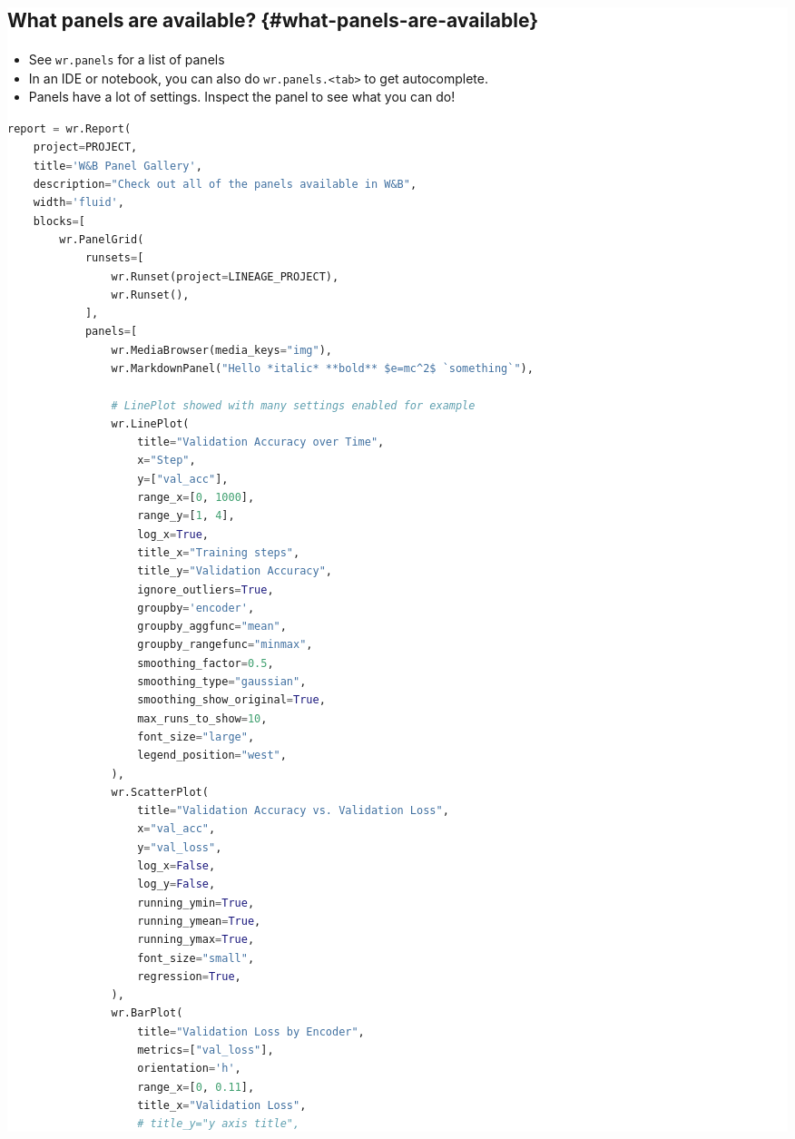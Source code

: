 <div dangerouslySetInnerHTML={{ __html: quartoRawHtml[130] }} />

## What panels are available? {#what-panels-are-available}

-   See `wr.panels` for a list of panels
-   In an IDE or notebook, you can also do `wr.panels.<tab>` to get autocomplete.
-   Panels have a lot of settings. Inspect the panel to see what you can do!

``` python
report = wr.Report(
    project=PROJECT,
    title='W&B Panel Gallery',
    description="Check out all of the panels available in W&B",
    width='fluid',
    blocks=[
        wr.PanelGrid(
            runsets=[
                wr.Runset(project=LINEAGE_PROJECT),
                wr.Runset(),
            ],
            panels=[
                wr.MediaBrowser(media_keys="img"),
                wr.MarkdownPanel("Hello *italic* **bold** $e=mc^2$ `something`"),
                
                # LinePlot showed with many settings enabled for example
                wr.LinePlot(
                    title="Validation Accuracy over Time",
                    x="Step",
                    y=["val_acc"],
                    range_x=[0, 1000],
                    range_y=[1, 4],
                    log_x=True,
                    title_x="Training steps",
                    title_y="Validation Accuracy",
                    ignore_outliers=True,
                    groupby='encoder',
                    groupby_aggfunc="mean",
                    groupby_rangefunc="minmax",
                    smoothing_factor=0.5,
                    smoothing_type="gaussian",
                    smoothing_show_original=True,
                    max_runs_to_show=10,
                    font_size="large",
                    legend_position="west",
                ),
                wr.ScatterPlot(
                    title="Validation Accuracy vs. Validation Loss",
                    x="val_acc",
                    y="val_loss",
                    log_x=False,
                    log_y=False,
                    running_ymin=True,
                    running_ymean=True,
                    running_ymax=True,
                    font_size="small",
                    regression=True,
                ),
                wr.BarPlot(
                    title="Validation Loss by Encoder",
                    metrics=["val_loss"],
                    orientation='h',
                    range_x=[0, 0.11],
                    title_x="Validation Loss",
                    # title_y="y axis title",
```